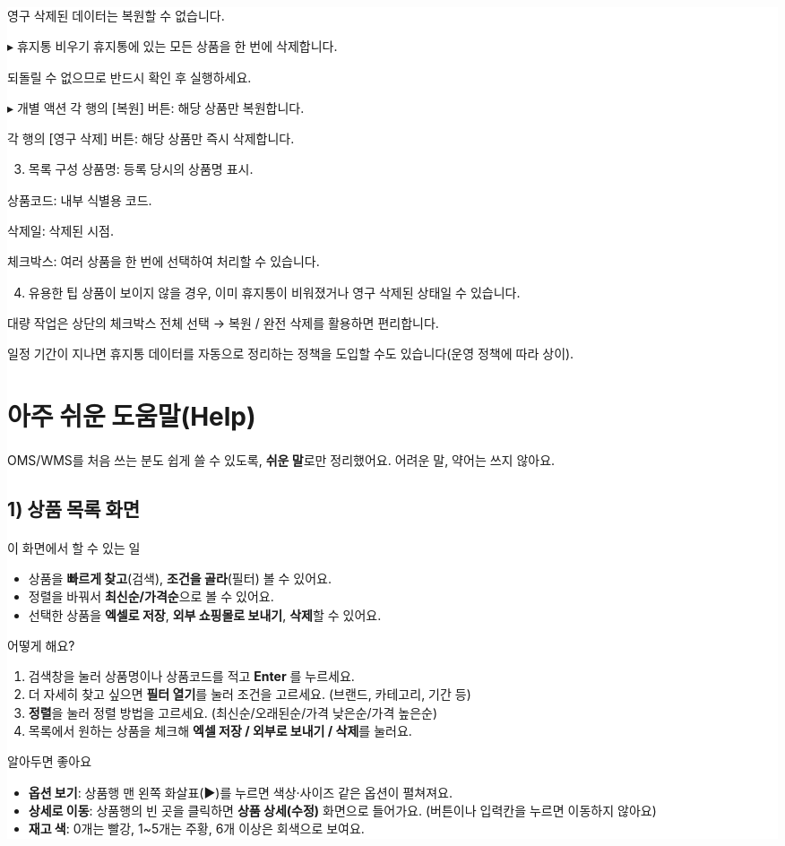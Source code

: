 
영구 삭제된 데이터는 복원할 수 없습니다.


▸ 휴지통 비우기
휴지통에 있는 모든 상품을 한 번에 삭제합니다.


되돌릴 수 없으므로 반드시 확인 후 실행하세요.


▸ 개별 액션
각 행의 [복원] 버튼: 해당 상품만 복원합니다.


각 행의 [영구 삭제] 버튼: 해당 상품만 즉시 삭제합니다.


3. 목록 구성
상품명: 등록 당시의 상품명 표시.


상품코드: 내부 식별용 코드.


삭제일: 삭제된 시점.


체크박스: 여러 상품을 한 번에 선택하여 처리할 수 있습니다.


4. 유용한 팁
상품이 보이지 않을 경우, 이미 휴지통이 비워졌거나 영구 삭제된 상태일 수 있습니다.


대량 작업은 상단의 체크박스 전체 선택 → 복원 / 완전 삭제를 활용하면 편리합니다.


일정 기간이 지나면 휴지통 데이터를 자동으로 정리하는 정책을 도입할 수도 있습니다(운영 정책에 따라 상이).




# 아주 쉬운 도움말(Help)
OMS/WMS를 처음 쓰는 분도 쉽게 쓸 수 있도록, **쉬운 말**로만 정리했어요. 어려운 말, 약어는 쓰지 않아요.


## 1) 상품 목록 화면
이 화면에서 할 수 있는 일
- 상품을 **빠르게 찾고**(검색), **조건을 골라**(필터) 볼 수 있어요.
- 정렬을 바꿔서 **최신순/가격순**으로 볼 수 있어요.
- 선택한 상품을 **엑셀로 저장**, **외부 쇼핑몰로 보내기**, **삭제**할 수 있어요.

어떻게 해요?
1. 검색창을 눌러 상품명이나 상품코드를 적고 **Enter** 를 누르세요.
2. 더 자세히 찾고 싶으면 **필터 열기**를 눌러 조건을 고르세요. (브랜드, 카테고리, 기간 등)
3. **정렬**을 눌러 정렬 방법을 고르세요. (최신순/오래된순/가격 낮은순/가격 높은순)
4. 목록에서 원하는 상품을 체크해 **엑셀 저장 / 외부로 보내기 / 삭제**를 눌러요.

알아두면 좋아요
- **옵션 보기**: 상품행 맨 왼쪽 화살표(▶)를 누르면 색상·사이즈 같은 옵션이 펼쳐져요.
- **상세로 이동**: 상품행의 빈 곳을 클릭하면 **상품 상세(수정)** 화면으로 들어가요. (버튼이나 입력칸을 누르면 이동하지 않아요)
- **재고 색**: 0개는 빨강, 1~5개는 주황, 6개 이상은 회색으로 보여요.
